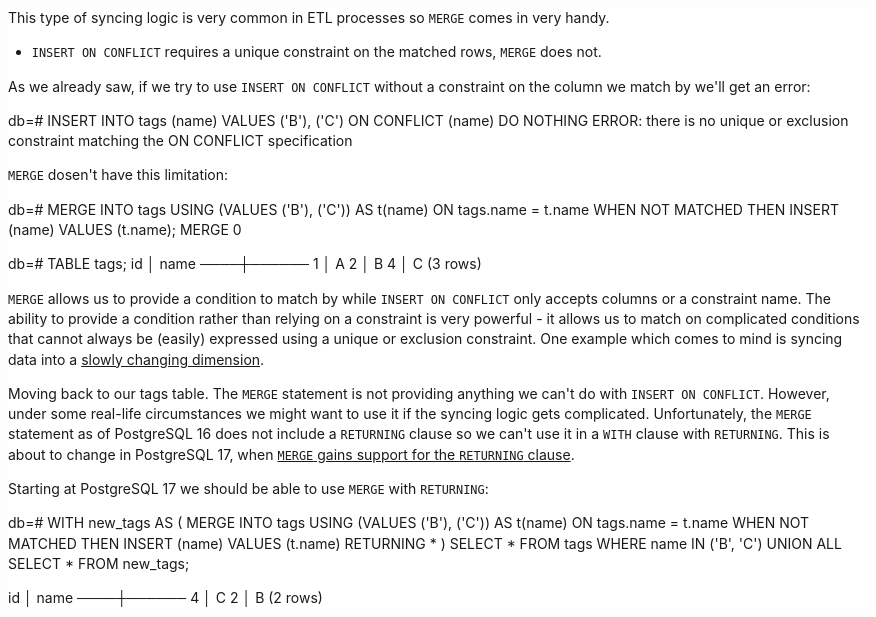 This type of syncing logic is very common in ETL processes so `MERGE` comes in very handy.

*   `INSERT ON CONFLICT` requires a unique constraint on the matched rows, `MERGE` does not.

As we already saw, if we try to use `INSERT ON CONFLICT` without a constraint on the column we match by we'll get an error:

db\=# INSERT INTO tags (name)
VALUES ('B'), ('C')
ON CONFLICT (name) DO NOTHING
ERROR: there is no unique or exclusion constraint
matching the ON CONFLICT specification

`MERGE` dosen't have this limitation:

db\=# MERGE INTO tags USING (VALUES ('B'), ('C')) AS t(name)
ON tags.name \= t.name
WHEN NOT MATCHED THEN INSERT (name) VALUES (t.name);
MERGE 0

db\=# TABLE tags;
 id │ name
────┼──────
  1 │ A
  2 │ B
  4 │ C
(3 rows)

`MERGE` allows us to provide a condition to match by while `INSERT ON CONFLICT` only accepts columns or a constraint name. The ability to provide a condition rather than relying on a constraint is very powerful - it allows us to match on complicated conditions that cannot always be (easily) expressed using a unique or exclusion constraint. One example which comes to mind is syncing data into a [slowly changing dimension](https://en.wikipedia.org/wiki/Slowly_changing_dimension).

Moving back to our tags table. The `MERGE` statement is not providing anything we can't do with `INSERT ON CONFLICT`. However, under some real-life circumstances we might want to use it if the syncing logic gets complicated. Unfortunately, the `MERGE` statement as of PostgreSQL 16 does not include a `RETURNING` clause so we can't use it in a `WITH` clause with `RETURNING`. This is about to change in PostgreSQL 17, when [`MERGE` gains support for the `RETURNING` clause](https://git.postgresql.org/gitweb/?p=postgresql.git;a=commitdiff;h=c649fa24a42ba89bf5460c7110e4fc8eeca65959).

Starting at PostgreSQL 17 we should be able to use `MERGE` with `RETURNING`:

db\=# WITH
new\_tags AS (
  MERGE INTO tags
  USING (VALUES ('B'), ('C')) AS t(name)
  ON tags.name \= t.name
  WHEN NOT MATCHED THEN INSERT (name) VALUES (t.name)
  RETURNING \*
)
SELECT \* FROM tags WHERE name IN ('B', 'C')
UNION ALL
SELECT \* FROM new\_tags;

 id │ name
────┼──────
  4 │ C
  2 │ B
(2 rows)
